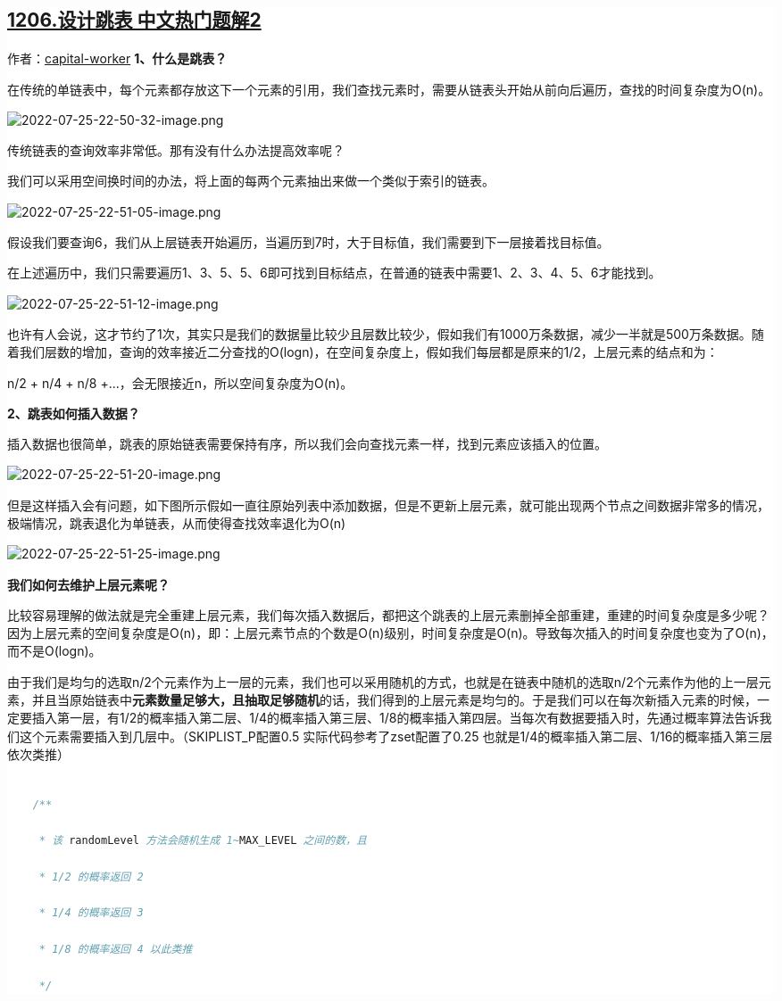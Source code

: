 ## [1206.设计跳表 中文热门题解2](https://leetcode.cn/problems/design-skiplist/solutions/100000/she-ji-tiao-biao-by-capital-worker-3vqk)

作者：[capital-worker](https://leetcode.cn/u/capital-worker)
**1、什么是跳表？**

在传统的单链表中，每个元素都存放这下一个元素的引用，我们查找元素时，需要从链表头开始从前向后遍历，查找的时间复杂度为O(n)。

![2022-07-25-22-50-32-image.png](https://pic.leetcode-cn.com/1658794651-QBLKPM-2022-07-25-22-50-32-image.png)

传统链表的查询效率非常低。那有没有什么办法提高效率呢？



我们可以采用空间换时间的办法，将上面的每两个元素抽出来做一个类似于索引的链表。

![2022-07-25-22-51-05-image.png](https://pic.leetcode-cn.com/1658794672-ThwCrc-2022-07-25-22-51-05-image.png)

假设我们要查询6，我们从上层链表开始遍历，当遍历到7时，大于目标值，我们需要到下一层接着找目标值。



在上述遍历中，我们只需要遍历1、3、5、5、6即可找到目标结点，在普通的链表中需要1、2、3、4、5、6才能找到。

![2022-07-25-22-51-12-image.png](https://pic.leetcode-cn.com/1658794690-ZllCio-2022-07-25-22-51-12-image.png)

也许有人会说，这才节约了1次，其实只是我们的数据量比较少且层数比较少，假如我们有1000万条数据，减少一半就是500万条数据。随着我们层数的增加，查询的效率接近二分查找的O(logn)，在空间复杂度上，假如我们每层都是原来的1/2，上层元素的结点和为：



n/2 + n/4 + n/8 +...，会无限接近n，所以空间复杂度为O(n)。



**2、跳表如何插入数据？**



插入数据也很简单，跳表的原始链表需要保持有序，所以我们会向查找元素一样，找到元素应该插入的位置。

![2022-07-25-22-51-20-image.png](https://pic.leetcode-cn.com/1658794725-jVAdZM-2022-07-25-22-51-20-image.png)

但是这样插入会有问题，如下图所示假如一直往原始列表中添加数据，但是不更新上层元素，就可能出现两个节点之间数据非常多的情况，极端情况，跳表退化为单链表，从而使得查找效率退化为O(n)

![2022-07-25-22-51-25-image.png](https://pic.leetcode-cn.com/1658794739-OFbgEw-2022-07-25-22-51-25-image.png)

**我们如何去维护上层元素呢？**



比较容易理解的做法就是完全重建上层元素，我们每次插入数据后，都把这个跳表的上层元素删掉全部重建，重建的时间复杂度是多少呢？因为上层元素的空间复杂度是O(n)，即：上层元素节点的个数是O(n)级别，时间复杂度是O(n)。导致每次插入的时间复杂度也变为了O(n)，而不是O(logn)。



由于我们是均匀的选取n/2个元素作为上一层的元素，我们也可以采用随机的方式，也就是在链表中随机的选取n/2个元素作为他的上一层元素，并且当原始链表中**元素数量足够大，且抽取足够随机**的话，我们得到的上层元素是均匀的。于是我们可以在每次新插入元素的时候，一定要插入第一层，有1/2的概率插入第二层、1/4的概率插入第三层、1/8的概率插入第四层。当每次有数据要插入时，先通过概率算法告诉我们这个元素需要插入到几层中。（SKIPLIST_P配置0.5 实际代码参考了zset配置了0.25 也就是1/4的概率插入第二层、1/16的概率插入第三层依次类推）

```java

    /**

     * 该 randomLevel 方法会随机生成 1~MAX_LEVEL 之间的数，且

     * 1/2 的概率返回 2

     * 1/4 的概率返回 3

     * 1/8 的概率返回 4 以此类推

     */

```